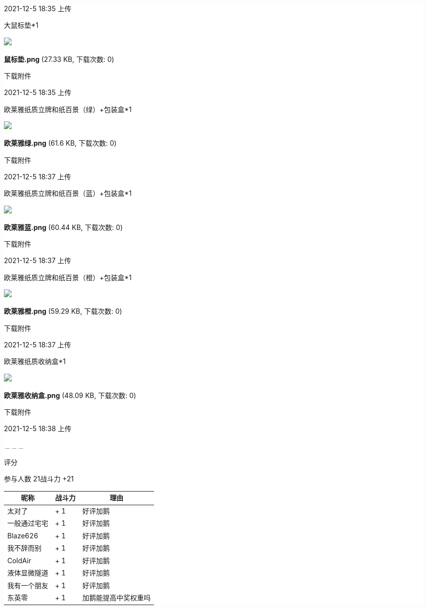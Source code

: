 2021-12-5 18:35 上传

大鼠标垫*1

<img src="https://img.saraba1st.com/forum/202112/05/183535p9r8y5pmxb2zmywy.png" referrerpolicy="no-referrer">

<strong>鼠标垫.png</strong> (27.33 KB, 下载次数: 0)

下载附件

2021-12-5 18:35 上传

欧莱雅纸质立牌和纸百景（绿）+包装盒*1

<img src="https://img.saraba1st.com/forum/202112/05/183702red2gn9oz2isnlsf.png" referrerpolicy="no-referrer">

<strong>欧莱雅绿.png</strong> (61.6 KB, 下载次数: 0)

下载附件

2021-12-5 18:37 上传

欧莱雅纸质立牌和纸百景（蓝）+包装盒*1

<img src="https://img.saraba1st.com/forum/202112/05/183724kumvswaz3v6cepv6.png" referrerpolicy="no-referrer">

<strong>欧莱雅蓝.png</strong> (60.44 KB, 下载次数: 0)

下载附件

2021-12-5 18:37 上传

欧莱雅纸质立牌和纸百景（橙）+包装盒*1

<img src="https://img.saraba1st.com/forum/202112/05/183740k9fy41f3f3pypomx.png" referrerpolicy="no-referrer">

<strong>欧莱雅橙.png</strong> (59.29 KB, 下载次数: 0)

下载附件

2021-12-5 18:37 上传

欧莱雅纸质收纳盒*1

<img src="https://img.saraba1st.com/forum/202112/05/183822utegra12bg55etuf.png" referrerpolicy="no-referrer">

<strong>欧莱雅收纳盒.png</strong> (48.09 KB, 下载次数: 0)

下载附件

2021-12-5 18:38 上传

﹍﹍﹍

评分

 参与人数 21战斗力 +21

|昵称|战斗力|理由|
|----|---|---|
| 太对了| + 1|好评加鹅|
| 一般通过宅宅| + 1|好评加鹅|
| Blaze626| + 1|好评加鹅|
| 我不辞而别| + 1|好评加鹅|
| ColdAir| + 1|好评加鹅|
| 液体显微隧道| + 1|好评加鹅|
| 我有一个朋友| + 1|好评加鹅|
| 东英零| + 1|加鹅能提高中奖权重吗|